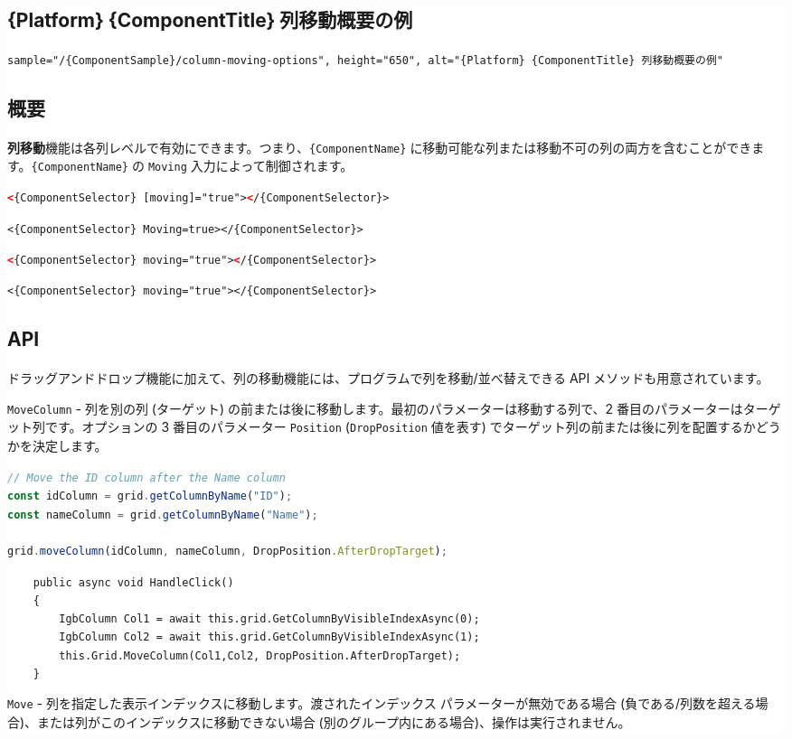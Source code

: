 ## {Platform} {ComponentTitle} 列移動概要の例

`sample="/{ComponentSample}/column-moving-options", height="650", alt="{Platform} {ComponentTitle} 列移動概要の例"`



## 概要

**列移動**機能は各列レベルで有効にできます。つまり、`{ComponentName}` に移動可能な列または移動不可の列の両方を含むことができます。`{ComponentName}` の `Moving` 入力によって制御されます。


```html
<{ComponentSelector} [moving]="true"></{ComponentSelector}>
```


```razor
<{ComponentSelector} Moving=true></{ComponentSelector}>
```


```html
<{ComponentSelector} moving="true"></{ComponentSelector}>
```



```tsx
<{ComponentSelector} moving="true"></{ComponentSelector}>
```


## API

ドラッグアンドドロップ機能に加えて、列の移動機能には、プログラムで列を移動/並べ替えできる API メソッドも用意されています。

`MoveColumn` - 列を別の列 (ターゲット) の前または後に移動します。最初のパラメーターは移動する列で、2 番目のパラメーターはターゲット列です。オプションの 3 番目のパラメーター `Position` (`DropPosition` 値を表す) でターゲット列の前または後に列を配置するかどうかを決定します。


```typescript
// Move the ID column after the Name column
const idColumn = grid.getColumnByName("ID");
const nameColumn = grid.getColumnByName("Name");

grid.moveColumn(idColumn, nameColumn, DropPosition.AfterDropTarget);
```

```razor
    public async void HandleClick()
    {
        IgbColumn Col1 = await this.grid.GetColumnByVisibleIndexAsync(0);
        IgbColumn Col2 = await this.grid.GetColumnByVisibleIndexAsync(1);
        this.Grid.MoveColumn(Col1,Col2, DropPosition.AfterDropTarget);
    }
```


`Move` - 列を指定した表示インデックスに移動します。渡されたインデックス パラメーターが無効である場合 (負である/列数を超える場合)、または列がこのインデックスに移動できない場合 (別のグループ内にある場合)、操作は実行されません。
